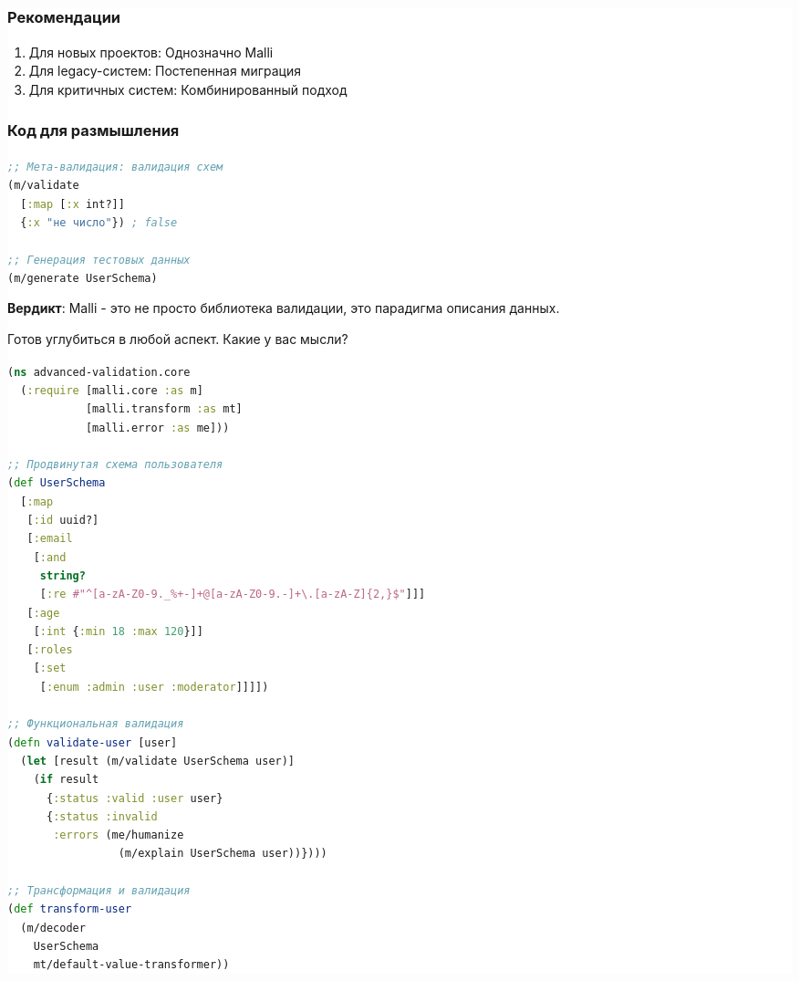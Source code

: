 ### Рекомендации

1. Для новых проектов: Однозначно Malli
2. Для legacy-систем: Постепенная миграция
3. Для критичных систем: Комбинированный подход

### Код для размышления

```clojure
;; Мета-валидация: валидация схем
(m/validate 
  [:map [:x int?]] 
  {:x "не число"}) ; false

;; Генерация тестовых данных
(m/generate UserSchema)
```

**Вердикт**: Malli - это не просто библиотека валидации, это парадигма описания данных. 

Готов углубиться в любой аспект. Какие у вас мысли?

```clojure
(ns advanced-validation.core
  (:require [malli.core :as m]
            [malli.transform :as mt]
            [malli.error :as me]))

;; Продвинутая схема пользователя
(def UserSchema 
  [:map
   [:id uuid?]
   [:email 
    [:and 
     string? 
     [:re #"^[a-zA-Z0-9._%+-]+@[a-zA-Z0-9.-]+\.[a-zA-Z]{2,}$"]]]
   [:age 
    [:int {:min 18 :max 120}]]
   [:roles 
    [:set 
     [:enum :admin :user :moderator]]]])

;; Функциональная валидация
(defn validate-user [user]
  (let [result (m/validate UserSchema user)]
    (if result
      {:status :valid :user user}
      {:status :invalid 
       :errors (me/humanize 
                 (m/explain UserSchema user))})))

;; Трансформация и валидация
(def transform-user 
  (m/decoder 
    UserSchema 
    mt/default-value-transformer))
```
